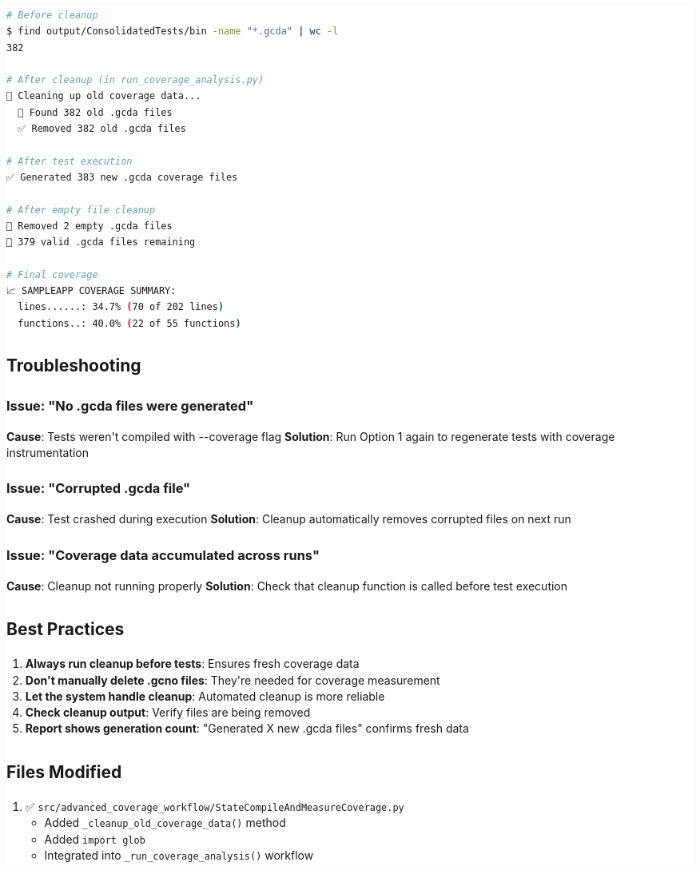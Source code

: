 ```bash
# Before cleanup
$ find output/ConsolidatedTests/bin -name "*.gcda" | wc -l
382

# After cleanup (in run_coverage_analysis.py)
🧹 Cleaning up old coverage data...
  📁 Found 382 old .gcda files
  ✅ Removed 382 old .gcda files

# After test execution
✅ Generated 383 new .gcda coverage files

# After empty file cleanup
🧹 Removed 2 empty .gcda files
📁 379 valid .gcda files remaining

# Final coverage
📈 SAMPLEAPP COVERAGE SUMMARY:
  lines......: 34.7% (70 of 202 lines)
  functions..: 40.0% (22 of 55 functions)
```

## Troubleshooting

### Issue: "No .gcda files were generated"
**Cause**: Tests weren't compiled with --coverage flag
**Solution**: Run Option 1 again to regenerate tests with coverage instrumentation

### Issue: "Corrupted .gcda file"
**Cause**: Test crashed during execution
**Solution**: Cleanup automatically removes corrupted files on next run

### Issue: "Coverage data accumulated across runs"
**Cause**: Cleanup not running properly
**Solution**: Check that cleanup function is called before test execution

## Best Practices

1. **Always run cleanup before tests**: Ensures fresh coverage data
2. **Don't manually delete .gcno files**: They're needed for coverage measurement
3. **Let the system handle cleanup**: Automated cleanup is more reliable
4. **Check cleanup output**: Verify files are being removed
5. **Report shows generation count**: "Generated X new .gcda files" confirms fresh data

## Files Modified

1. ✅ `src/advanced_coverage_workflow/StateCompileAndMeasureCoverage.py`
   - Added `_cleanup_old_coverage_data()` method
   - Added `import glob`
   - Integrated into `_run_coverage_analysis()` workflow
